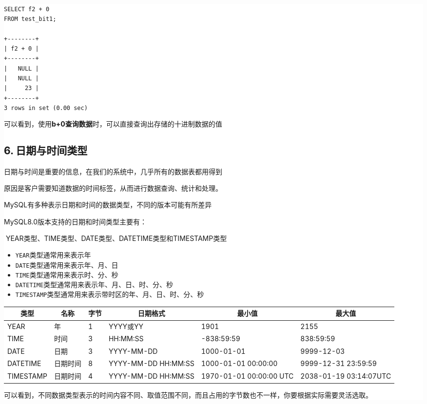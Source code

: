 



```mysql
SELECT f2 + 0
FROM test_bit1;

+--------+
| f2 + 0 |
+--------+
|   NULL |
|   NULL |
|     23 |
+--------+
3 rows in set (0.00 sec)
```

可以看到，使用**b+0查询数据**时，可以直接查询出存储的十进制数据的值







## 6. 日期与时间类型

日期与时间是重要的信息，在我们的系统中，几乎所有的数据表都用得到

原因是客户需要知道数据的时间标签，从而进行数据查询、统计和处理。 

MySQL有多种表示日期和时间的数据类型，不同的版本可能有所差异

MySQL8.0版本支持的日期和时间类型主要有：

​	YEAR类型、TIME类型、DATE类型、DATETIME类型和TIMESTAMP类型



- `YEAR`类型通常用来表示年
- `DATE`类型通常用来表示年、月、日
- `TIME`类型通常用来表示时、分、秒
- `DATETIME`类型通常用来表示年、月、日、时、分、秒
- `TIMESTAMP`类型通常用来表示带时区的年、月、日、时、分、秒



| 类型      | 名称     | 字节 | 日期格式            | 最小值                  | 最大值                 |
| --------- | -------- | ---- | ------------------- | ----------------------- | ---------------------- |
| YEAR      | 年       | 1    | YYYY或YY            | 1901                    | 2155                   |
| TIME      | 时间     | 3    | HH:MM:SS            | -838:59:59              | 838:59:59              |
| DATE      | 日期     | 3    | YYYY-MM-DD          | 1000-01-01              | 9999-12-03             |
| DATETIME  | 日期时间 | 8    | YYYY-MM-DD HH:MM:SS | 1000-01-01 00:00:00     | 9999-12-31 23:59:59    |
| TIMESTAMP | 日期时间 | 4    | YYYY-MM-DD HH:MM:SS | 1970-01-01 00:00:00 UTC | 2038-01-19 03:14:07UTC |



可以看到，不同数据类型表示的时间内容不同、取值范围不同，而且占用的字节数也不一样，你要根据实际需要灵活选取。
